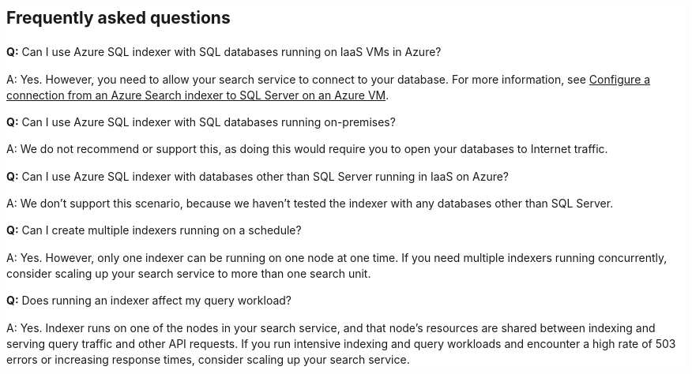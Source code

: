 
## Frequently asked questions

**Q:** Can I use Azure SQL indexer with SQL databases running on IaaS VMs in Azure?

A: Yes. However, you need to allow your search service to connect to your database. For more information, see [Configure a connection from an Azure Search indexer to SQL Server on an Azure VM](search-howto-connecting-azure-sql-iaas-to-azure-search-using-indexers.md).


**Q:** Can I use Azure SQL indexer with SQL databases running on-premises? 

A: We do not recommend or support this, as doing this would require you to open your databases to Internet traffic. 

**Q:** Can I use Azure SQL indexer with databases other than SQL Server running in IaaS on Azure? 

A: We don’t support this scenario, because we haven’t tested the indexer with any databases other than SQL Server.  

**Q:** Can I create multiple indexers running on a schedule? 

A: Yes. However, only one indexer can be running on one node at one time. If you need multiple indexers running concurrently, consider scaling up your search service to more than one search unit. 

**Q:** Does running an indexer affect my query workload? 

A: Yes. Indexer runs on one of the nodes in your search service, and that node’s resources are shared between indexing and serving query traffic and other API requests. If you run intensive indexing and query workloads and encounter a high rate of 503 errors or increasing response times, consider scaling up your search service.
